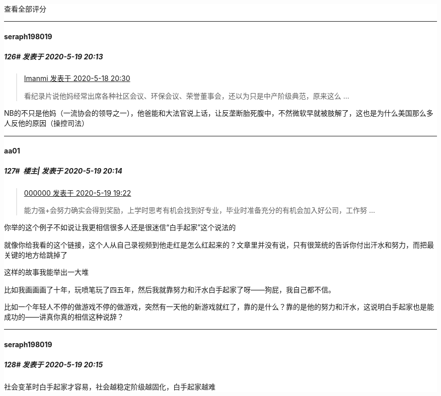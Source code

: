 

查看全部评分






-----

####  seraph198019  
##### 126#       发表于 2020-5-19 20:13



<blockquote><a href="httphttps://bbs.saraba1st.com/2b/forum.php?mod=redirect&amp;goto=findpost&amp;pid=47467467&amp;ptid=1935954" target="_blank">Imanmi 发表于 2020-5-18 20:30</a>

看纪录片说他妈经常出席各种社区会议、环保会议、荣誉董事会，还以为只是中产阶级典范，原来这么 ...</blockquote>
NB的不只是他妈（一流协会的领导之一），他爸能和大法官说上话，让反垄断胎死腹中，不然微软早就被肢解了，这也是为什么美国那么多人反他的原因（操控司法）







-----

####  aa01  
##### 127#         楼主| 发表于 2020-5-19 20:14



<blockquote><a href="httphttps://bbs.saraba1st.com/2b/forum.php?mod=redirect&amp;goto=findpost&amp;pid=47478833&amp;ptid=1935954" target="_blank">000000 发表于 2020-5-19 19:22</a>

能力强+会努力确实会得到奖励，上学时思考有机会找到好专业，毕业时准备充分的有机会加入好公司，工作努 ...</blockquote>
你举的这个例子不如说让我更相信很多人还是很迷信“白手起家”这个说法的


就像你给我看的这个链接，这个人从自己录视频到他走红是怎么红起来的？文章里并没有说，只有很笼统的告诉你付出汗水和努力，而把最关键的地方给跳掉了


这样的故事我能举出一大堆

比如我画画画了十年，玩喷笔玩了四五年，然后我就靠努力和汗水白手起家了呀——狗屁，我自己都不信。


比如一个年轻人不停的做游戏不停的做游戏，突然有一天他的新游戏就红了，靠的是什么？靠的是他的努力和汗水，这说明白手起家也是能成功的——讲真你真的相信这种说辞？







-----

####  seraph198019  
##### 128#       发表于 2020-5-19 20:15




社会变革时白手起家才容易，社会越稳定阶级越固化，白手起家越难


